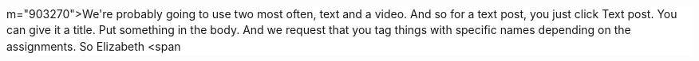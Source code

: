   m="903270">We're</span> <span m="903600">probably</span> <span
  m="903920">going</span> <span m="904040">to</span> <span m="904080">use</span>
  <span m="904570">two</span> <span m="905030">most</span> <span
  m="905300">often,</span> <span m="905920">text</span> <span
  m="906390">and</span> <span m="906590">a</span> <span m="906680">video.</span>
  <span m="907990">And</span> <span m="908880">so</span> <span m="909160">for
  a</span> <span m="909530">text post,</span> <span m="910010">you</span> <span
  m="910090">just</span> <span m="910460">click</span> <span
  m="910680">Text</span> <span m="910940">post.</span> <span m="911820">You
  can</span> <span m="911980">give</span> <span m="912170">it</span> <span
  m="912310">a</span> <span m="912350">title.</span> <span m="917070">Put</span>
  <span m="917240">something</span> <span m="917570">in</span> <span
  m="917650">the</span> <span m="917730">body.</span> <span
  m="922880">And</span> <span m="923720">we</span> <span
  m="924150">request</span> <span m="924650">that</span> <span
  m="924800">you</span> <span m="925140">tag</span> <span
  m="926230">things</span> <span m="927400">with</span> <span
  m="927550">specific</span> <span m="930400">names</span> <span
  m="930980">depending</span> <span m="931380">on</span> <span
  m="931530">the</span> <span m="931600">assignments.</span> <span
  m="931900">So</span> <span m="932200">Elizabeth</span> <span
